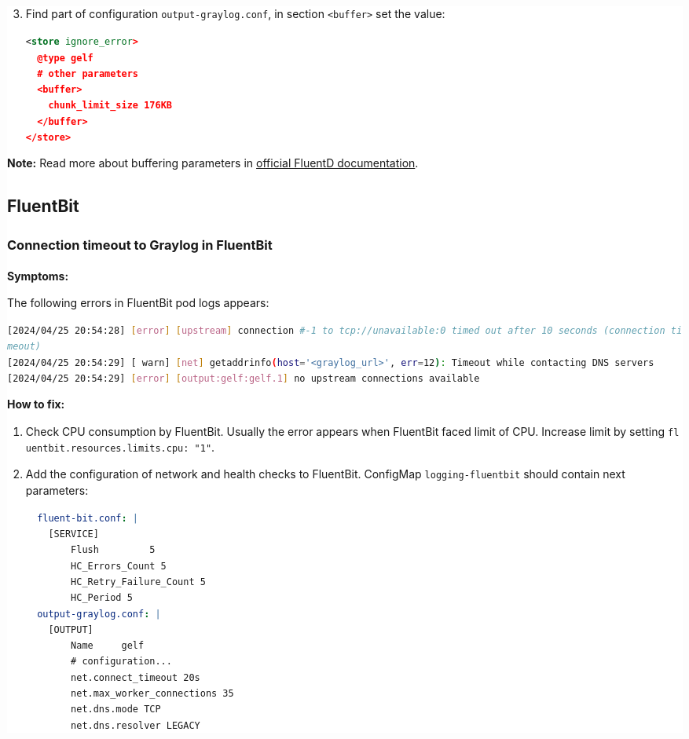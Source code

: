 3. Find part of configuration `output-graylog.conf`, in section `<buffer>` set the value:

    ```xml
    <store ignore_error>
      @type gelf
      # other parameters
      <buffer>
        chunk_limit_size 176KB
      </buffer>
    </store>
    ```

**Note:** Read more about buffering parameters in
[official FluentD documentation](https://docs.fluentd.org/configuration/buffer-section#buffering-parameters).

## FluentBit

### Connection timeout to Graylog in FluentBit

**Symptoms:**

The following errors in FluentBit pod logs appears:

```bash
[2024/04/25 20:54:28] [error] [upstream] connection #-1 to tcp://unavailable:0 timed out after 10 seconds (connection timeout)
[2024/04/25 20:54:29] [ warn] [net] getaddrinfo(host='<graylog_url>', err=12): Timeout while contacting DNS servers
[2024/04/25 20:54:29] [error] [output:gelf:gelf.1] no upstream connections available
```

**How to fix:**

1. Check CPU consumption by FluentBit. Usually the error appears when FluentBit
faced limit of CPU. Increase limit by setting `fluentbit.resources.limits.cpu: "1"`.

2. Add the configuration of network and health checks to FluentBit. ConfigMap `logging-fluentbit` should contain
next parameters:

    ```yaml
      fluent-bit.conf: |
        [SERVICE]
            Flush         5
            HC_Errors_Count 5
            HC_Retry_Failure_Count 5
            HC_Period 5
      output-graylog.conf: |
        [OUTPUT]
            Name     gelf
            # configuration...
            net.connect_timeout 20s
            net.max_worker_connections 35
            net.dns.mode TCP
            net.dns.resolver LEGACY
    ```
